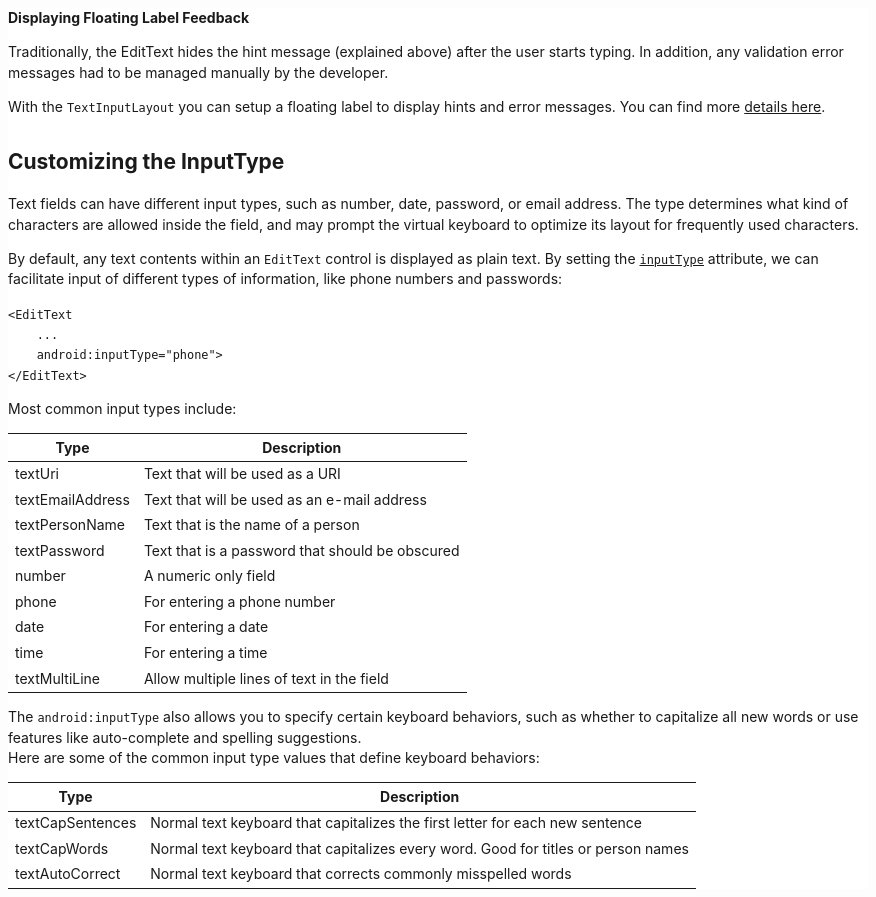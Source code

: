 **Displaying Floating Label Feedback**

Traditionally, the EditText hides the hint message (explained above) after the user starts typing. In addition, any validation error messages had to be managed manually by the developer.

With the `TextInputLayout` you can setup a floating label to display hints and error messages. You can find more [details here][1].


  [1]: https://www.wikiod.com/android/textinputlayout

## Customizing the InputType
Text fields can have different input types, such as number, date, password, or email address. The type determines what kind of characters are allowed inside the field, and may prompt the virtual keyboard to optimize its layout for frequently used characters.

By default, any text contents within an `EditText` control is displayed as plain text. By setting the [`inputType`][1] attribute, we can facilitate input of different types of information, like phone numbers and passwords:

    <EditText
        ...
        android:inputType="phone">
    </EditText>

Most common input types include:

|Type              |  Description                                    |
|------------------|-------------------------------------------------|
|textUri           | Text that will be used as a URI                 |
|textEmailAddress  | Text that will be used as an e-mail address     |
|textPersonName    | Text that is the name of a person               |
|textPassword      | Text that is a password that should be obscured |
|number            | A numeric only field                            |
|phone             | For entering a phone number                     |
|date              | For entering a date                             |
|time              | For entering a time                             |
|textMultiLine     | Allow multiple lines of text in the field       |


The `android:inputType` also allows you to specify certain keyboard behaviors, such as whether to capitalize all new words or use features like auto-complete and spelling suggestions.  
Here are some of the common input type values that define keyboard behaviors:


|Type              |  Description                                    |
|------------------|-------------------------------------------------|
|textCapSentences  | Normal text keyboard that capitalizes the first letter for each new sentence|
|textCapWords      | Normal text keyboard that capitalizes every word. Good for titles or person names|
|textAutoCorrect   | Normal text keyboard that corrects commonly misspelled words|


  [1]: https://developer.android.com/reference/android/widget/TextView.html#attr_android:inputType
  [1]: https://developer.android.com/reference/android/view/inputmethod/InputMethodManager.html
  [2]: http://developer.android.com/reference/android/view/inputmethod/InputMethodManager.html#hideSoftInputFromWindow%28android.os.IBinder,%20int%29